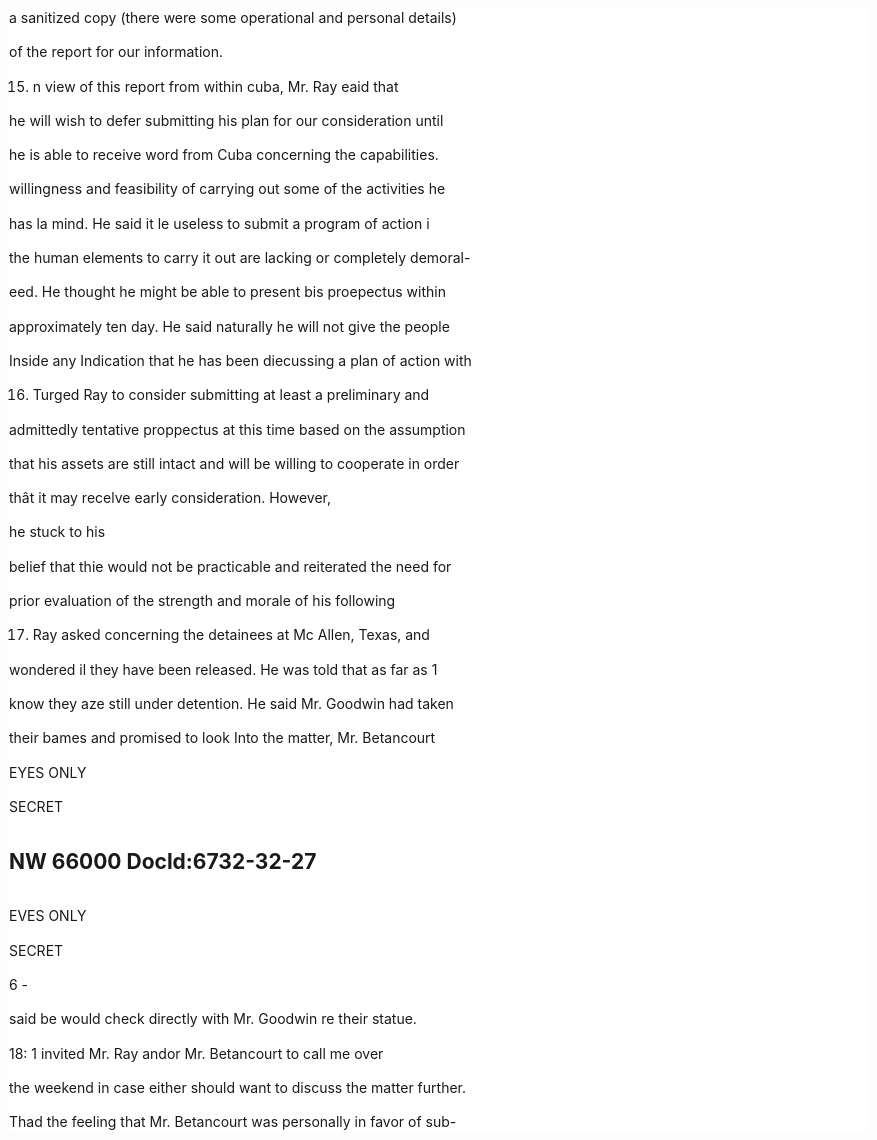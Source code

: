 a sanitized copy (there were some operational and personal details)

of the report for our information.

15. n view of this report from within cuba, Mr. Ray eaid that

he will wish to defer submitting his plan for our consideration until

he is able to receive word from Cuba concerning the capabilities.

willingness and feasibility of carrying out some of the activities he

has la mind. He said it le useless to submit a program of action i

the human elements to carry it out are lacking or completely demoral-

eed. He thought he might be able to present bis proepectus within

approximately ten day. He said naturally he will not give the people

Inside any Indication that he has been diecussing a plan of action with

16. Turged Ray to consider submitting at least a preliminary and

admittedly tentative proppectus at this time based on the assumption

that his assets are still intact and will be willing to cooperate in order

thât it may recelve early consideration. However,

he stuck to his

belief that thie would not be practicable and reiterated the need for

prior evaluation of the strength and morale of his following

17. Ray asked concerning the detainees at Mc Allen, Texas, and

wondered il they have been released. He was told that as far as 1

know they aze still under detention. He said Mr. Goodwin had taken

their bames and promised to look Into the matter, Mr. Betancourt

EYES ONLY

SECRET

NW 66000 Docld:6732-32-27
---

##
EVES ONLY

SECRET

6 -

said be would check directly with Mr. Goodwin re their statue.

18: 1 invited Mr. Ray andor Mr. Betancourt to call me over

the weekend in case either should want to discuss the matter further.

Thad the feeling that Mr. Betancourt was personally in favor of sub-
